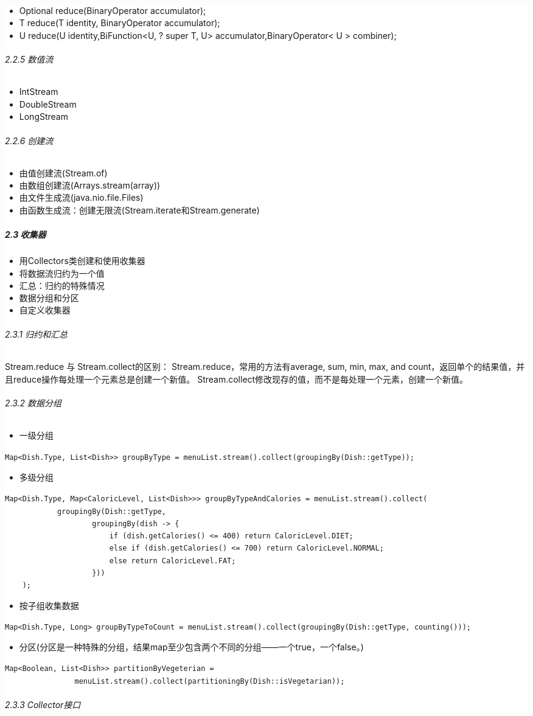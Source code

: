 - Optional<T> reduce(BinaryOperator<T> accumulator);
- T reduce(T identity, BinaryOperator<T> accumulator);
- U reduce(U identity,BiFunction<U, ? super T, U>      accumulator,BinaryOperator< U > combiner);

###### 2.2.5 数值流
- IntStream
- DoubleStream
- LongStream

###### 2.2.6 创建流
- 由值创建流(Stream.of)
- 由数组创建流(Arrays.stream(array))
- 由文件生成流(java.nio.file.Files)
- 由函数生成流：创建无限流(Stream.iterate和Stream.generate)


##### 2.3 收集器
- 用Collectors类创建和使用收集器
- 将数据流归约为一个值
- 汇总：归约的特殊情况
- 数据分组和分区
- 自定义收集器

###### 2.3.1 归约和汇总

Stream.reduce 与 Stream.collect的区别：
Stream.reduce，常用的方法有average, sum, min, max, and count，返回单个的结果值，并且reduce操作每处理一个元素总是创建一个新值。
Stream.collect修改现存的值，而不是每处理一个元素，创建一个新值。

###### 2.3.2 数据分组
- 一级分组
```
Map<Dish.Type, List<Dish>> groupByType = menuList.stream().collect(groupingBy(Dish::getType));
```
- 多级分组
```
Map<Dish.Type, Map<CaloricLevel, List<Dish>>> groupByTypeAndCalories = menuList.stream().collect(
            groupingBy(Dish::getType,
                    groupingBy(dish -> {
                        if (dish.getCalories() <= 400) return CaloricLevel.DIET;
                        else if (dish.getCalories() <= 700) return CaloricLevel.NORMAL;
                        else return CaloricLevel.FAT;
                    }))
    );
```
- 按子组收集数据
```
Map<Dish.Type, Long> groupByTypeToCount = menuList.stream().collect(groupingBy(Dish::getType, counting()));
```
- 分区(分区是一种特殊的分组，结果map至少包含两个不同的分组——一个true，一个false。)
```
Map<Boolean, List<Dish>> partitionByVegeterian =
                menuList.stream().collect(partitioningBy(Dish::isVegetarian));
```
###### 2.3.3 Collector接口
